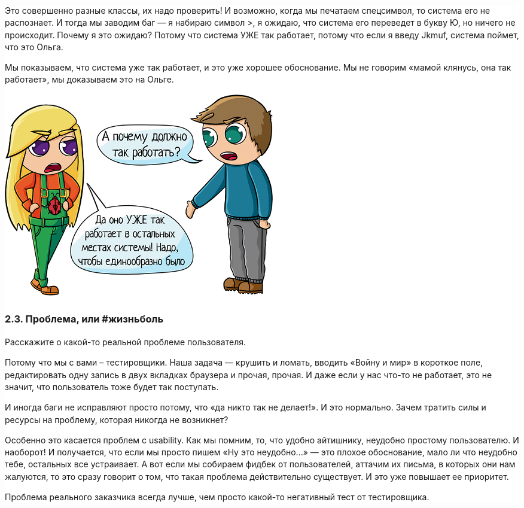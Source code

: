Это совершенно разные классы, их надо проверить! И возможно, когда мы печатаем спецсимвол, то система его не распознает. И тогда мы заводим баг — я набираю символ >, я ожидаю, что система его переведет в букву Ю, но ничего не происходит. Почему я это ожидаю? Потому что система УЖЕ так работает, потому что если я введу Jkmuf, система поймет, что это Ольга.

Мы показываем, что система уже так работает, и это уже хорошее обоснование. Мы не говорим «мамой клянусь, она так работает», мы доказываем это на Ольге.

![](../_resources/d17463dc16a24f52adadae1b17e0a4f4.png)

### 2.3. Проблема, или #жизньболь

Расскажите о какой-то реальной проблеме пользователя.

Потому что мы с вами – тестировщики. Наша задача — крушить и ломать, вводить «Войну и мир» в короткое поле, редактировать одну запись в двух вкладках браузера и прочая, прочая. И даже если у нас что-то не работает, это не значит, что пользователь тоже будет так поступать.

И иногда баги не исправляют просто потому, что «да никто так не делает!». И это нормально. Зачем тратить силы и ресурсы на проблему, которая никогда не возникнет?

Особенно это касается проблем с usability. Как мы помним, то, что удобно айтишнику, неудобно простому пользователю. И наоборот! И получается, что если мы просто пишем «Ну это неудобно...» — это плохое обоснование, мало ли что неудобно тебе, остальных все устраивает. А вот если мы собираем фидбек от пользователей, аттачим их письма, в которых они нам жалуются, то это сразу говорит о том, что такая проблема действительно существует. И это уже повышает ее приоритет.

Проблема реального заказчика всегда лучше, чем просто какой-то негативный тест от тестировщика.
